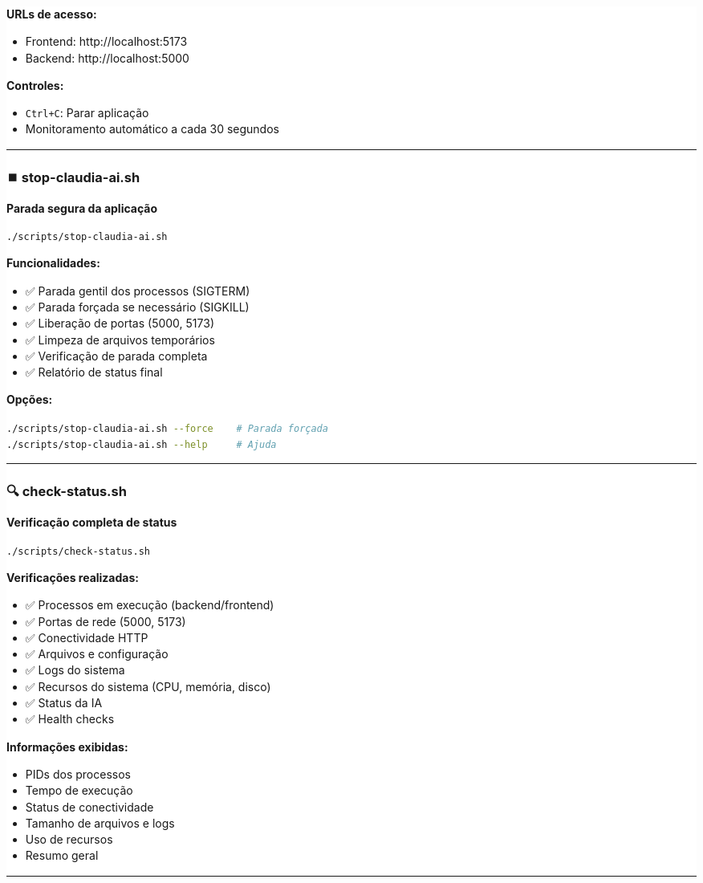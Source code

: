 **URLs de acesso:**
- Frontend: http://localhost:5173
- Backend: http://localhost:5000

**Controles:**
- `Ctrl+C`: Parar aplicação
- Monitoramento automático a cada 30 segundos

---

### ⏹️ stop-claudia-ai.sh
**Parada segura da aplicação**

```bash
./scripts/stop-claudia-ai.sh
```

**Funcionalidades:**
- ✅ Parada gentil dos processos (SIGTERM)
- ✅ Parada forçada se necessário (SIGKILL)
- ✅ Liberação de portas (5000, 5173)
- ✅ Limpeza de arquivos temporários
- ✅ Verificação de parada completa
- ✅ Relatório de status final

**Opções:**
```bash
./scripts/stop-claudia-ai.sh --force    # Parada forçada
./scripts/stop-claudia-ai.sh --help     # Ajuda
```

---

### 🔍 check-status.sh
**Verificação completa de status**

```bash
./scripts/check-status.sh
```

**Verificações realizadas:**
- ✅ Processos em execução (backend/frontend)
- ✅ Portas de rede (5000, 5173)
- ✅ Conectividade HTTP
- ✅ Arquivos e configuração
- ✅ Logs do sistema
- ✅ Recursos do sistema (CPU, memória, disco)
- ✅ Status da IA
- ✅ Health checks

**Informações exibidas:**
- PIDs dos processos
- Tempo de execução
- Status de conectividade
- Tamanho de arquivos e logs
- Uso de recursos
- Resumo geral

---